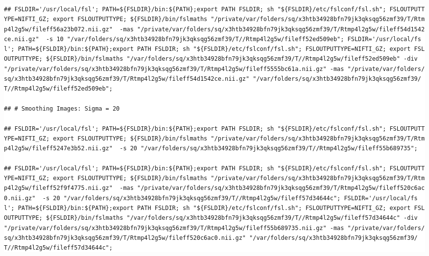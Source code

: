     ## FSLDIR='/usr/local/fsl'; PATH=${FSLDIR}/bin:${PATH};export PATH FSLDIR; sh "${FSLDIR}/etc/fslconf/fsl.sh"; FSLOUTPUTTYPE=NIFTI_GZ; export FSLOUTPUTTYPE; ${FSLDIR}/bin/fslmaths "/private/var/folders/sq/x3htb34928bfn79jk3qksqg56zmf39/T/Rtmp4l2g5w/fileff56a23b072.nii.gz"  -mas "/private/var/folders/sq/x3htb34928bfn79jk3qksqg56zmf39/T/Rtmp4l2g5w/fileff54d1542ce.nii.gz"  -s 10 "/var/folders/sq/x3htb34928bfn79jk3qksqg56zmf39/T//Rtmp4l2g5w/fileff52ed509eb"; FSLDIR='/usr/local/fsl'; PATH=${FSLDIR}/bin:${PATH};export PATH FSLDIR; sh "${FSLDIR}/etc/fslconf/fsl.sh"; FSLOUTPUTTYPE=NIFTI_GZ; export FSLOUTPUTTYPE; ${FSLDIR}/bin/fslmaths "/var/folders/sq/x3htb34928bfn79jk3qksqg56zmf39/T//Rtmp4l2g5w/fileff52ed509eb" -div "/private/var/folders/sq/x3htb34928bfn79jk3qksqg56zmf39/T/Rtmp4l2g5w/fileff5555bc61a.nii.gz" -mas "/private/var/folders/sq/x3htb34928bfn79jk3qksqg56zmf39/T/Rtmp4l2g5w/fileff54d1542ce.nii.gz" "/var/folders/sq/x3htb34928bfn79jk3qksqg56zmf39/T//Rtmp4l2g5w/fileff52ed509eb";

    ## # Smoothing Images: Sigma = 20

    ## FSLDIR='/usr/local/fsl'; PATH=${FSLDIR}/bin:${PATH};export PATH FSLDIR; sh "${FSLDIR}/etc/fslconf/fsl.sh"; FSLOUTPUTTYPE=NIFTI_GZ; export FSLOUTPUTTYPE; ${FSLDIR}/bin/fslmaths "/private/var/folders/sq/x3htb34928bfn79jk3qksqg56zmf39/T/Rtmp4l2g5w/fileff5247e3b52.nii.gz"  -s 20 "/var/folders/sq/x3htb34928bfn79jk3qksqg56zmf39/T//Rtmp4l2g5w/fileff55b689735";

    ## FSLDIR='/usr/local/fsl'; PATH=${FSLDIR}/bin:${PATH};export PATH FSLDIR; sh "${FSLDIR}/etc/fslconf/fsl.sh"; FSLOUTPUTTYPE=NIFTI_GZ; export FSLOUTPUTTYPE; ${FSLDIR}/bin/fslmaths "/private/var/folders/sq/x3htb34928bfn79jk3qksqg56zmf39/T/Rtmp4l2g5w/fileff52f9f4775.nii.gz"  -mas "/private/var/folders/sq/x3htb34928bfn79jk3qksqg56zmf39/T/Rtmp4l2g5w/fileff520c6ac0.nii.gz"  -s 20 "/var/folders/sq/x3htb34928bfn79jk3qksqg56zmf39/T//Rtmp4l2g5w/fileff57d34644c"; FSLDIR='/usr/local/fsl'; PATH=${FSLDIR}/bin:${PATH};export PATH FSLDIR; sh "${FSLDIR}/etc/fslconf/fsl.sh"; FSLOUTPUTTYPE=NIFTI_GZ; export FSLOUTPUTTYPE; ${FSLDIR}/bin/fslmaths "/var/folders/sq/x3htb34928bfn79jk3qksqg56zmf39/T//Rtmp4l2g5w/fileff57d34644c" -div "/private/var/folders/sq/x3htb34928bfn79jk3qksqg56zmf39/T/Rtmp4l2g5w/fileff55b689735.nii.gz" -mas "/private/var/folders/sq/x3htb34928bfn79jk3qksqg56zmf39/T/Rtmp4l2g5w/fileff520c6ac0.nii.gz" "/var/folders/sq/x3htb34928bfn79jk3qksqg56zmf39/T//Rtmp4l2g5w/fileff57d34644c";
